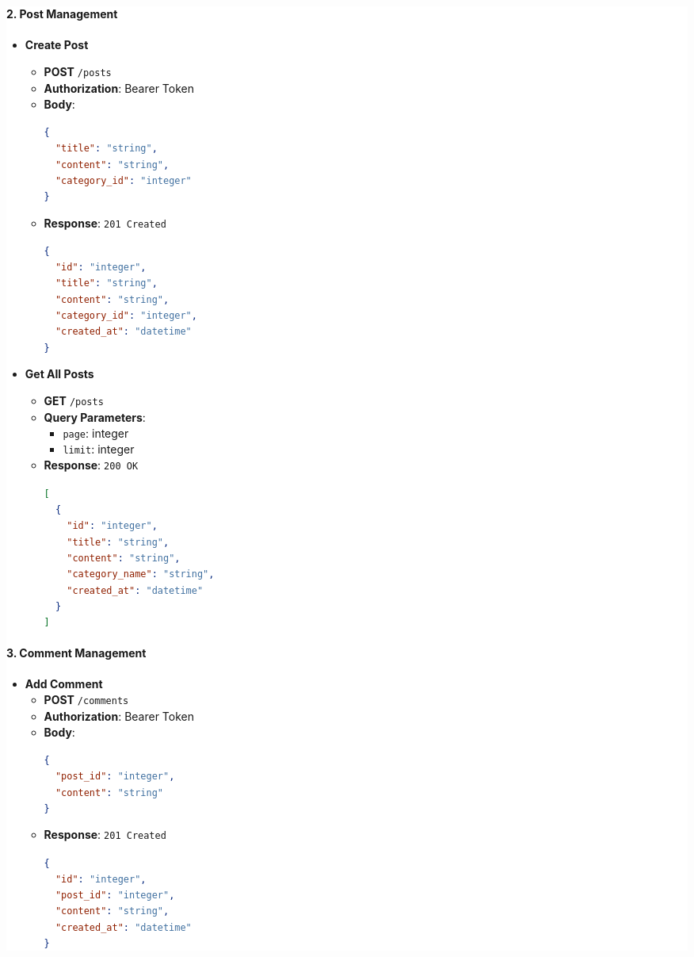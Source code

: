 #### 2. Post Management

- **Create Post**

  - **POST** `/posts`
  - **Authorization**: Bearer Token
  - **Body**:
    ```json
    {
      "title": "string",
      "content": "string",
      "category_id": "integer"
    }
    ```
  - **Response**: `201 Created`
    ```json
    {
      "id": "integer",
      "title": "string",
      "content": "string",
      "category_id": "integer",
      "created_at": "datetime"
    }
    ```

- **Get All Posts**
  - **GET** `/posts`
  - **Query Parameters**:
    - `page`: integer
    - `limit`: integer
  - **Response**: `200 OK`
    ```json
    [
      {
        "id": "integer",
        "title": "string",
        "content": "string",
        "category_name": "string",
        "created_at": "datetime"
      }
    ]
    ```

#### 3. Comment Management

- **Add Comment**
  - **POST** `/comments`
  - **Authorization**: Bearer Token
  - **Body**:
    ```json
    {
      "post_id": "integer",
      "content": "string"
    }
    ```
  - **Response**: `201 Created`
    ```json
    {
      "id": "integer",
      "post_id": "integer",
      "content": "string",
      "created_at": "datetime"
    }
    ```
